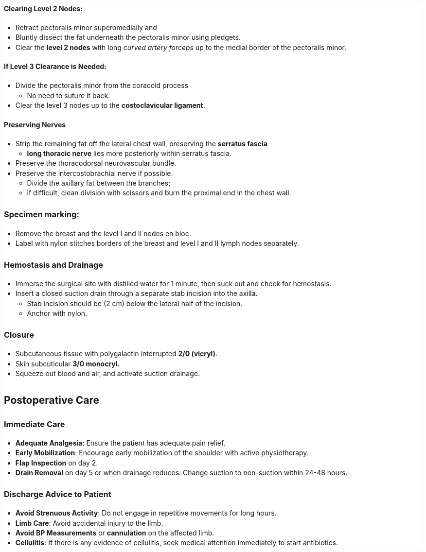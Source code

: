 #### Clearing Level 2 Nodes:
- Retract pectoralis minor superomedially and
- Bluntly dissect the fat underneath the pectoralis minor using pledgets.
- Clear the **level 2 nodes** with long *curved artery forceps* up to the medial border of the pectoralis minor.

#### If Level 3 Clearance is Needed:
- Divide the pectoralis minor from the coracoid process 
	- No need to suture it back.
- Clear the level 3 nodes up to the **costoclavicular ligament**.

#### Preserving Nerves
- Strip the remaining fat off the lateral chest wall, preserving the **serratus fascia**
	- **long thoracic nerve** lies more posteriorly within serratus fascia.
- Preserve the thoracodorsal neurovascular bundle.
- Preserve the intercostobrachial nerve if possible.
	- Divide the axillary fat between the branches; 
	- if difficult, clean division with scissors and burn the proximal end in the chest wall.

### Specimen marking:
- Remove the breast and the level I and II nodes en bloc.
- Label with nylon stitches borders of the breast and level I and II lymph nodes separately.

### Hemostasis and Drainage
- Immerse the surgical site with distilled water for 1 minute, then suck out and check for hemostasis.
- Insert a closed suction drain through a separate stab incision into the axilla.
	- Stab incision should be (2 cm) below the lateral half of the incision.
	- Anchor with nylon.

### Closure
- Subcutaneous tissue with polygalactin interrupted **2/0 (vicryl)**.
- Skin subcuticular **3/0 monocryl.**
- Squeeze out blood and air, and activate suction drainage.

## Postoperative Care

### Immediate Care
- **Adequate Analgesia**: Ensure the patient has adequate pain relief.
- **Early Mobilization**: Encourage early mobilization of the shoulder with active physiotherapy.
- **Flap Inspection** on day 2.
- **Drain Removal** on day 5 or when drainage reduces. Change suction to non-suction within 24-48 hours.

### Discharge Advice to Patient
- **Avoid Strenuous Activity**: Do not engage in repetitive movements for long hours.
- **Limb Care**: Avoid accidental injury to the limb.
- **Avoid BP Measurements** or **cannulation** on the affected limb.
- **Cellulitis**: If there is any evidence of cellulitis, seek medical attention immediately to start antibiotics.
